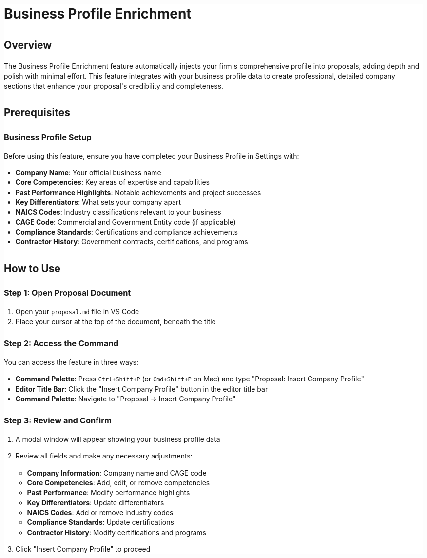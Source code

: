 # Business Profile Enrichment

## Overview

The Business Profile Enrichment feature automatically injects your firm's comprehensive profile into proposals, adding depth and polish with minimal effort. This feature integrates with your business profile data to create professional, detailed company sections that enhance your proposal's credibility and completeness.

## Prerequisites

### Business Profile Setup
Before using this feature, ensure you have completed your Business Profile in Settings with:
- **Company Name**: Your official business name
- **Core Competencies**: Key areas of expertise and capabilities
- **Past Performance Highlights**: Notable achievements and project successes
- **Key Differentiators**: What sets your company apart
- **NAICS Codes**: Industry classifications relevant to your business
- **CAGE Code**: Commercial and Government Entity code (if applicable)
- **Compliance Standards**: Certifications and compliance achievements
- **Contractor History**: Government contracts, certifications, and programs

## How to Use

### Step 1: Open Proposal Document
1. Open your `proposal.md` file in VS Code
2. Place your cursor at the top of the document, beneath the title

### Step 2: Access the Command
You can access the feature in three ways:
- **Command Palette**: Press `Ctrl+Shift+P` (or `Cmd+Shift+P` on Mac) and type "Proposal: Insert Company Profile"
- **Editor Title Bar**: Click the "Insert Company Profile" button in the editor title bar
- **Command Palette**: Navigate to "Proposal → Insert Company Profile"

### Step 3: Review and Confirm
1. A modal window will appear showing your business profile data
2. Review all fields and make any necessary adjustments:
   - **Company Information**: Company name and CAGE code
   - **Core Competencies**: Add, edit, or remove competencies
   - **Past Performance**: Modify performance highlights
   - **Key Differentiators**: Update differentiators
   - **NAICS Codes**: Add or remove industry codes
   - **Compliance Standards**: Update certifications
   - **Contractor History**: Modify certifications and programs

3. Click "Insert Company Profile" to proceed
